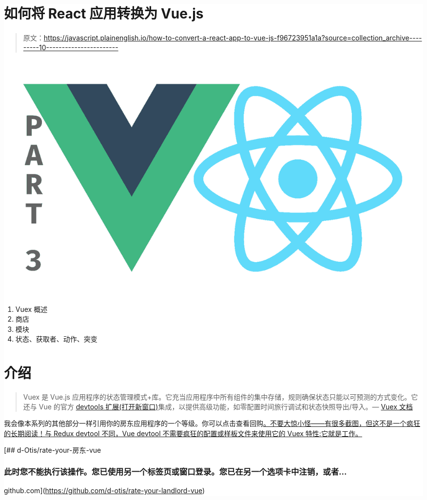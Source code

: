 # 如何将 React 应用转换为 Vue.js

> 原文：<https://javascript.plainenglish.io/how-to-convert-a-react-app-to-vue-js-f96723951a1a?source=collection_archive---------10----------------------->

![](img/551ee33702af930fdbf344e24c1b5746.png)

1.  Vuex 概述
2.  商店
3.  模块
4.  状态、获取者、动作、突变

# 介绍

> Vuex 是 Vue.js 应用程序的状态管理模式+库。它充当应用程序中所有组件的集中存储，规则确保状态只能以可预测的方式变化。它还与 Vue 的官方 [devtools 扩展(打开新窗口)](https://github.com/vuejs/vue-devtools)集成，以提供高级功能，如零配置时间旅行调试和状态快照导出/导入。— [Vuex 文档](https://vuex.vuejs.org/)

我会像本系列的其他部分一样引用你的房东应用程序的一个等级。你可以点击查看回购[。不要大惊小怪——有很多截图，但这不是一个疯狂的长期阅读！与 Redux devtool 不同，Vue devtool 不需要疯狂的配置或样板文件来使用它的 Vuex 特性:它就是工作。](https://github.com/d-otis/rate-your-landlord-vue)

 [## d-Otis/rate-your-房东-vue

### 此时您不能执行该操作。您已使用另一个标签页或窗口登录。您已在另一个选项卡中注销，或者…

github.com](https://github.com/d-otis/rate-your-landlord-vue) 
